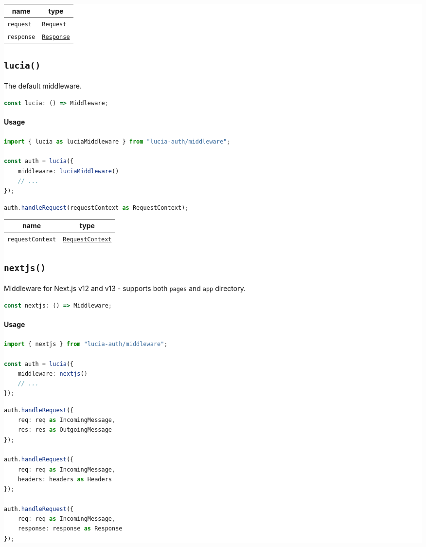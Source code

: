 | name       | type                                                   |
| ---------- | ------------------------------------------------------ |
| `request`  | [`Request`](https://expressjs.com/en/4x/api.html#req)  |
| `response` | [`Response`](https://expressjs.com/en/4x/api.html#res) |

## `lucia()`

The default middleware.

```ts
const lucia: () => Middleware;
```

#### Usage

```ts
import { lucia as luciaMiddleware } from "lucia-auth/middleware";

const auth = lucia({
	middleware: luciaMiddleware()
	// ...
});
```

```ts
auth.handleRequest(requestContext as RequestContext);
```

| name             | type                                                           |
| ---------------- | -------------------------------------------------------------- |
| `requestContext` | [`RequestContext`](/reference/lucia-auth/types#requestcontext) |

## `nextjs()`

Middleware for Next.js v12 and v13 - supports both `pages` and `app` directory.

```ts
const nextjs: () => Middleware;
```

#### Usage

```ts
import { nextjs } from "lucia-auth/middleware";

const auth = lucia({
	middleware: nextjs()
	// ...
});
```

```ts
auth.handleRequest({
	req: req as IncomingMessage,
	res: res as OutgoingMessage
});

auth.handleRequest({
	req: req as IncomingMessage,
	headers: headers as Headers
});

auth.handleRequest({
	req: req as IncomingMessage,
	response: response as Response
});

```